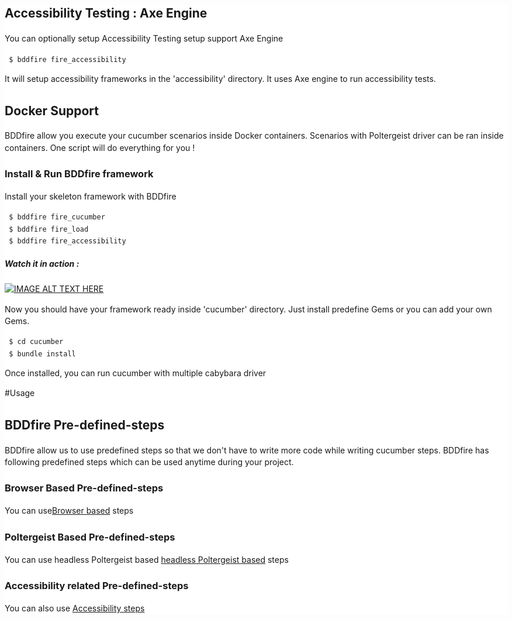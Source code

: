 ## Accessibility Testing : Axe Engine
You can optionally setup Accessibility Testing setup support Axe Engine

     $ bddfire fire_accessibility

It will setup accessibility frameworks in the 'accessibility' directory. It uses Axe engine to run accessibility tests.

## Docker Support

BDDfire allow you execute your cucumber scenarios inside Docker containers. Scenarios with Poltergeist driver can be ran inside containers. One script will do everything for you !


### Install & Run BDDfire framework

Install your skeleton framework with BDDfire

     $ bddfire fire_cucumber
     $ bddfire fire_load
     $ bddfire fire_accessibility

##### Watch it in action : 
[![IMAGE ALT TEXT HERE](http://img.youtube.com/vi/qr8jLmOd-mM/0.jpg)](http://www.youtube.com/watch?v=qr8jLmOd-mM)

Now you should have your framework ready inside 'cucumber' directory. Just install predefine Gems or you can add your own Gems.            

     $ cd cucumber
     $ bundle install

Once installed, you can run cucumber with multiple cabybara driver

#Usage
## BDDfire Pre-defined-steps
BDDfire allow us to use predefined steps so that we don't have to write more code while writing cucumber steps. BDDfire has following predefined steps which can be used anytime during your project.

### Browser Based Pre-defined-steps

You can use[Browser based](https://github.com/Shashikant86/bddfire/blob/master/pre-defined-steps/capybara_steps.md) steps

### Poltergeist Based Pre-defined-steps
You can use headless Poltergeist based [headless Poltergeist based](https://github.com/Shashikant86/bddfire/blob/master/pre-defined-steps/headless_steps.md) steps

### Accessibility related Pre-defined-steps

You can also use [Accessibility steps](https://github.com/Shashikant86/bddfire/blob/major-refactor/pre-defined-steps/accessibility_steps.md)
